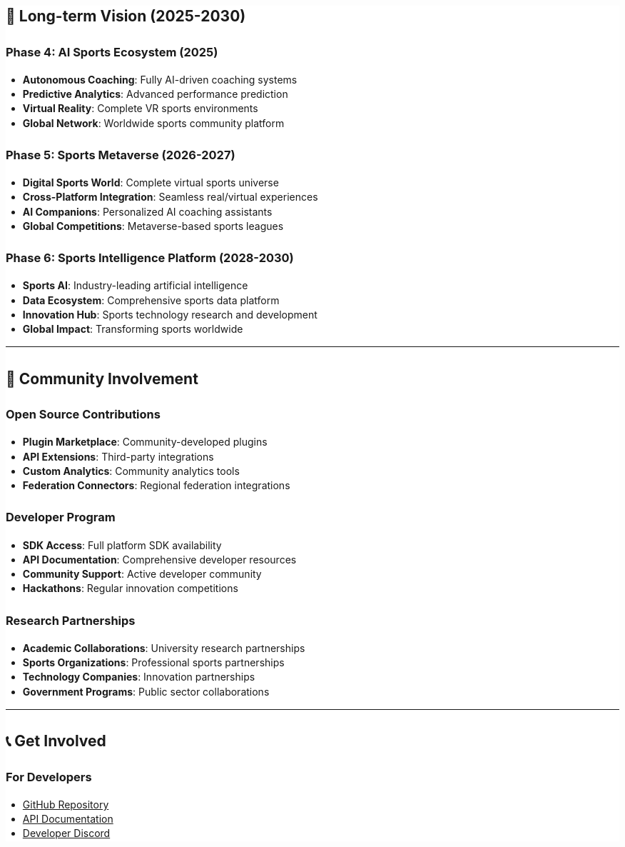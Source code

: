 
## 🔮 Long-term Vision (2025-2030)

### Phase 4: AI Sports Ecosystem (2025)
- **Autonomous Coaching**: Fully AI-driven coaching systems
- **Predictive Analytics**: Advanced performance prediction
- **Virtual Reality**: Complete VR sports environments
- **Global Network**: Worldwide sports community platform

### Phase 5: Sports Metaverse (2026-2027)
- **Digital Sports World**: Complete virtual sports universe
- **Cross-Platform Integration**: Seamless real/virtual experiences
- **AI Companions**: Personalized AI coaching assistants
- **Global Competitions**: Metaverse-based sports leagues

### Phase 6: Sports Intelligence Platform (2028-2030)
- **Sports AI**: Industry-leading artificial intelligence
- **Data Ecosystem**: Comprehensive sports data platform
- **Innovation Hub**: Sports technology research and development
- **Global Impact**: Transforming sports worldwide

---

## 🤝 Community Involvement

### Open Source Contributions
- **Plugin Marketplace**: Community-developed plugins
- **API Extensions**: Third-party integrations
- **Custom Analytics**: Community analytics tools
- **Federation Connectors**: Regional federation integrations

### Developer Program
- **SDK Access**: Full platform SDK availability
- **API Documentation**: Comprehensive developer resources
- **Community Support**: Active developer community
- **Hackathons**: Regular innovation competitions

### Research Partnerships
- **Academic Collaborations**: University research partnerships
- **Sports Organizations**: Professional sports partnerships
- **Technology Companies**: Innovation partnerships
- **Government Programs**: Public sector collaborations

---

## 📞 Get Involved

### For Developers
- [GitHub Repository](https://github.com/sportbeacon/sportbeacon-ai)
- [API Documentation](https://docs.sportbeacon.ai)
- [Developer Discord](https://discord.gg/sportbeacon-dev)
